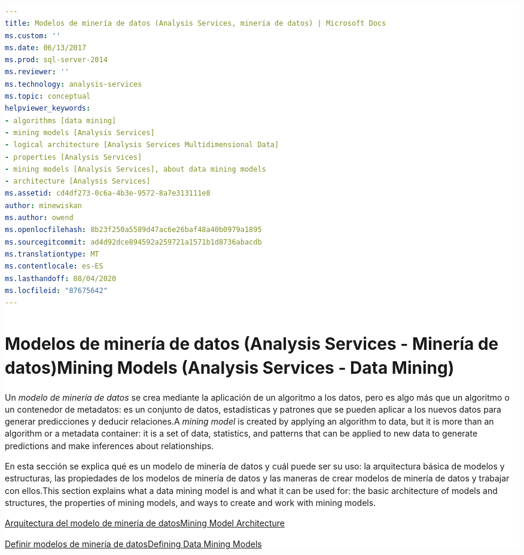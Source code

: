 ```yaml
---
title: Modelos de minería de datos (Analysis Services, minería de datos) | Microsoft Docs
ms.custom: ''
ms.date: 06/13/2017
ms.prod: sql-server-2014
ms.reviewer: ''
ms.technology: analysis-services
ms.topic: conceptual
helpviewer_keywords:
- algorithms [data mining]
- mining models [Analysis Services]
- logical architecture [Analysis Services Multidimensional Data]
- properties [Analysis Services]
- mining models [Analysis Services], about data mining models
- architecture [Analysis Services]
ms.assetid: cd4df273-0c6a-4b3e-9572-8a7e313111e8
author: minewiskan
ms.author: owend
ms.openlocfilehash: 8b23f250a5589d47ac6e26baf48a40b0979a1895
ms.sourcegitcommit: ad4d92dce894592a259721a1571b1d8736abacdb
ms.translationtype: MT
ms.contentlocale: es-ES
ms.lasthandoff: 08/04/2020
ms.locfileid: "87675642"
---
```

# <a name="mining-models-analysis-services---data-mining"></a><span data-ttu-id="b9f73-102">Modelos de minería de datos (Analysis Services - Minería de datos)</span><span class="sxs-lookup"><span data-stu-id="b9f73-102">Mining Models (Analysis Services - Data Mining)</span></span>
  <span data-ttu-id="b9f73-103">Un *modelo de minería de datos* se crea mediante la aplicación de un algoritmo a los datos, pero es algo más que un algoritmo o un contenedor de metadatos: es un conjunto de datos, estadísticas y patrones que se pueden aplicar a los nuevos datos para generar predicciones y deducir relaciones.</span><span class="sxs-lookup"><span data-stu-id="b9f73-103">A *mining model* is created by applying an algorithm to data, but it is more than an algorithm or a metadata container: it is a set of data, statistics, and patterns that can be applied to new data to generate predictions and make inferences about relationships.</span></span>

 <span data-ttu-id="b9f73-104">En esta sección se explica qué es un modelo de minería de datos y cuál puede ser su uso: la arquitectura básica de modelos y estructuras, las propiedades de los modelos de minería de datos y las maneras de crear modelos de minería de datos y trabajar con ellos.</span><span class="sxs-lookup"><span data-stu-id="b9f73-104">This section explains what a data mining model is and what it can be used for: the basic architecture of models and structures, the properties of mining models, and ways to create and work with mining models.</span></span>

 [<span data-ttu-id="b9f73-105">Arquitectura del modelo de minería de datos</span><span class="sxs-lookup"><span data-stu-id="b9f73-105">Mining Model Architecture</span></span>](#bkmk_mdlArch)

 [<span data-ttu-id="b9f73-106">Definir modelos de minería de datos</span><span class="sxs-lookup"><span data-stu-id="b9f73-106">Defining Data Mining Models</span></span>](#bkmk_mdlDefine)
